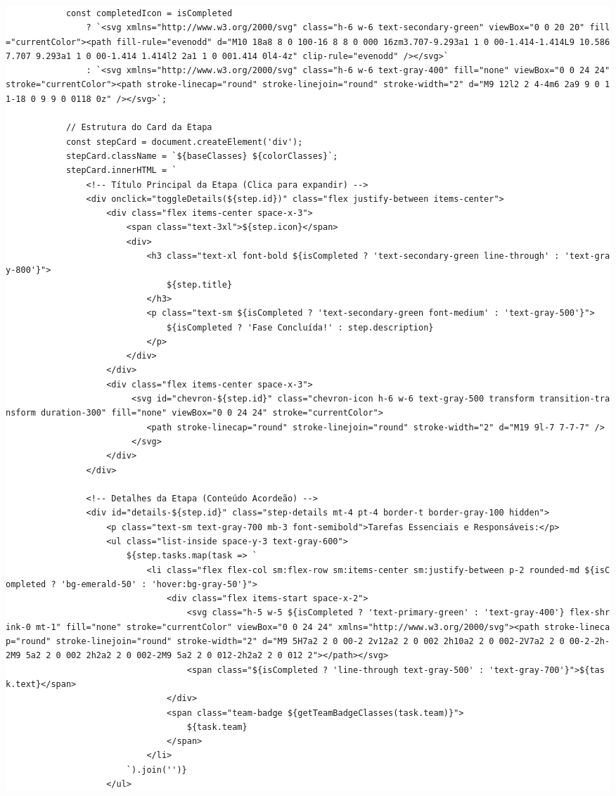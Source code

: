                 const completedIcon = isCompleted
                    ? `<svg xmlns="http://www.w3.org/2000/svg" class="h-6 w-6 text-secondary-green" viewBox="0 0 20 20" fill="currentColor"><path fill-rule="evenodd" d="M10 18a8 8 0 100-16 8 8 0 000 16zm3.707-9.293a1 1 0 00-1.414-1.414L9 10.586 7.707 9.293a1 1 0 00-1.414 1.414l2 2a1 1 0 001.414 0l4-4z" clip-rule="evenodd" /></svg>`
                    : `<svg xmlns="http://www.w3.org/2000/svg" class="h-6 w-6 text-gray-400" fill="none" viewBox="0 0 24 24" stroke="currentColor"><path stroke-linecap="round" stroke-linejoin="round" stroke-width="2" d="M9 12l2 2 4-4m6 2a9 9 0 11-18 0 9 9 0 0118 0z" /></svg>`;

                // Estrutura do Card da Etapa
                const stepCard = document.createElement('div');
                stepCard.className = `${baseClasses} ${colorClasses}`;
                stepCard.innerHTML = `
                    <!-- Título Principal da Etapa (Clica para expandir) -->
                    <div onclick="toggleDetails(${step.id})" class="flex justify-between items-center">
                        <div class="flex items-center space-x-3">
                            <span class="text-3xl">${step.icon}</span>
                            <div>
                                <h3 class="text-xl font-bold ${isCompleted ? 'text-secondary-green line-through' : 'text-gray-800'}">
                                    ${step.title}
                                </h3>
                                <p class="text-sm ${isCompleted ? 'text-secondary-green font-medium' : 'text-gray-500'}">
                                    ${isCompleted ? 'Fase Concluída!' : step.description}
                                </p>
                            </div>
                        </div>
                        <div class="flex items-center space-x-3">
                             <svg id="chevron-${step.id}" class="chevron-icon h-6 w-6 text-gray-500 transform transition-transform duration-300" fill="none" viewBox="0 0 24 24" stroke="currentColor">
                                <path stroke-linecap="round" stroke-linejoin="round" stroke-width="2" d="M19 9l-7 7-7-7" />
                             </svg>
                        </div>
                    </div>

                    <!-- Detalhes da Etapa (Conteúdo Acordeão) -->
                    <div id="details-${step.id}" class="step-details mt-4 pt-4 border-t border-gray-100 hidden">
                        <p class="text-sm text-gray-700 mb-3 font-semibold">Tarefas Essenciais e Responsáveis:</p>
                        <ul class="list-inside space-y-3 text-gray-600">
                            ${step.tasks.map(task => `
                                <li class="flex flex-col sm:flex-row sm:items-center sm:justify-between p-2 rounded-md ${isCompleted ? 'bg-emerald-50' : 'hover:bg-gray-50'}">
                                    <div class="flex items-start space-x-2">
                                        <svg class="h-5 w-5 ${isCompleted ? 'text-primary-green' : 'text-gray-400'} flex-shrink-0 mt-1" fill="none" stroke="currentColor" viewBox="0 0 24 24" xmlns="http://www.w3.org/2000/svg"><path stroke-linecap="round" stroke-linejoin="round" stroke-width="2" d="M9 5H7a2 2 0 00-2 2v12a2 2 0 002 2h10a2 2 0 002-2V7a2 2 0 00-2-2h-2M9 5a2 2 0 002 2h2a2 2 0 002-2M9 5a2 2 0 012-2h2a2 2 0 012 2"></path></svg>
                                        <span class="${isCompleted ? 'line-through text-gray-500' : 'text-gray-700'}">${task.text}</span>
                                    </div>
                                    <span class="team-badge ${getTeamBadgeClasses(task.team)}">
                                        ${task.team}
                                    </span>
                                </li>
                            `).join('')}
                        </ul>
                        